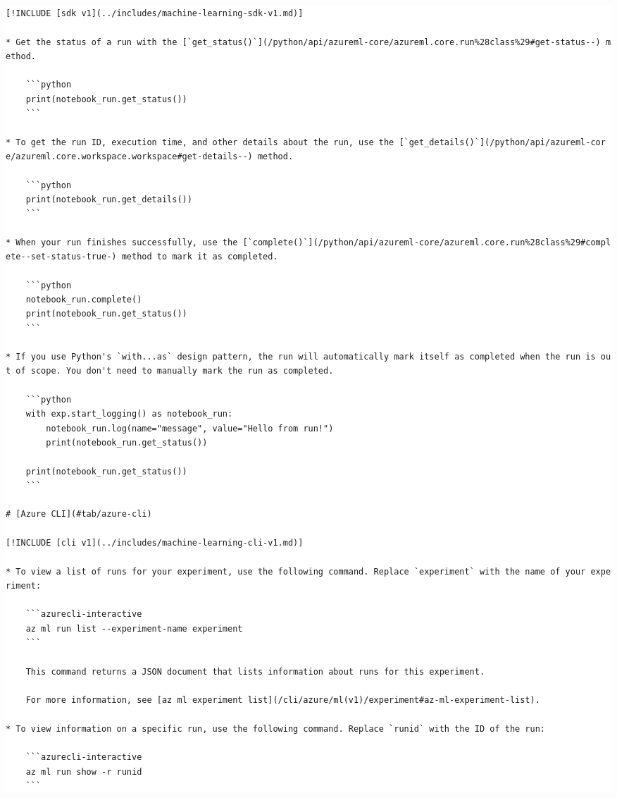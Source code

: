     [!INCLUDE [sdk v1](../includes/machine-learning-sdk-v1.md)]
    
    * Get the status of a run with the [`get_status()`](/python/api/azureml-core/azureml.core.run%28class%29#get-status--) method.
    
        ```python
        print(notebook_run.get_status())
        ```
    
    * To get the run ID, execution time, and other details about the run, use the [`get_details()`](/python/api/azureml-core/azureml.core.workspace.workspace#get-details--) method.
    
        ```python
        print(notebook_run.get_details())
        ```
    
    * When your run finishes successfully, use the [`complete()`](/python/api/azureml-core/azureml.core.run%28class%29#complete--set-status-true-) method to mark it as completed.
    
        ```python
        notebook_run.complete()
        print(notebook_run.get_status())
        ```
    
    * If you use Python's `with...as` design pattern, the run will automatically mark itself as completed when the run is out of scope. You don't need to manually mark the run as completed.
        
        ```python
        with exp.start_logging() as notebook_run:
            notebook_run.log(name="message", value="Hello from run!")
            print(notebook_run.get_status())
        
        print(notebook_run.get_status())
        ```
    
    # [Azure CLI](#tab/azure-cli)
    
    [!INCLUDE [cli v1](../includes/machine-learning-cli-v1.md)]
    
    * To view a list of runs for your experiment, use the following command. Replace `experiment` with the name of your experiment:
    
        ```azurecli-interactive
        az ml run list --experiment-name experiment
        ```
    
        This command returns a JSON document that lists information about runs for this experiment.
    
        For more information, see [az ml experiment list](/cli/azure/ml(v1)/experiment#az-ml-experiment-list).
    
    * To view information on a specific run, use the following command. Replace `runid` with the ID of the run:
    
        ```azurecli-interactive
        az ml run show -r runid
        ```
    